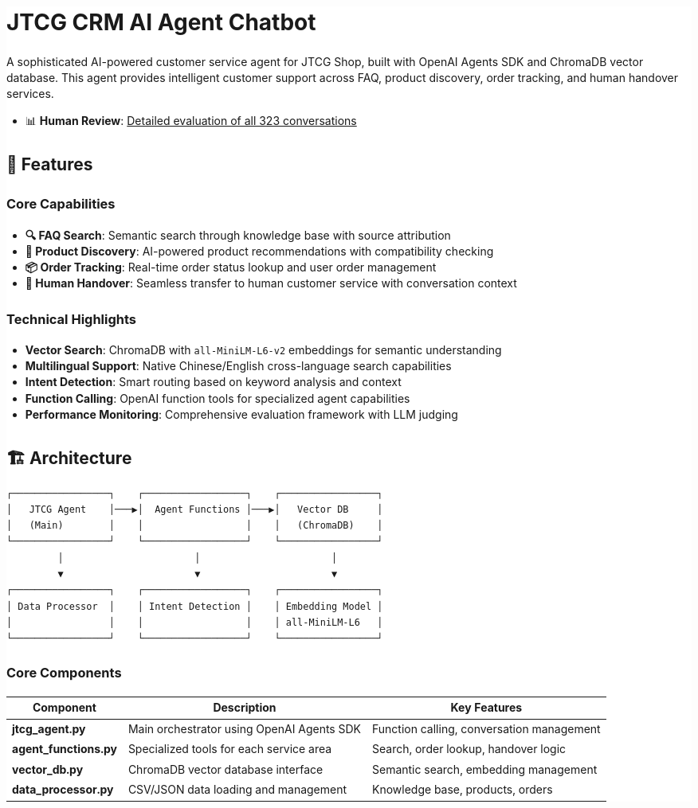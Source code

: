 # JTCG CRM AI Agent Chatbot

A sophisticated AI-powered customer service agent for JTCG Shop, built with OpenAI Agents SDK and ChromaDB vector database. This agent provides intelligent customer support across FAQ, product discovery, order tracking, and human handover services.

- 📊 **Human Review**: [Detailed evaluation of all 323 conversations](https://docs.google.com/spreadsheets/d/1DeQZt_z3TUyKAo277IZwc0WbyeCtfqVhaAv1xle3FzA/edit?usp=sharing)

## 🚀 Features

### Core Capabilities
- **🔍 FAQ Search**: Semantic search through knowledge base with source attribution
- **🛒 Product Discovery**: AI-powered product recommendations with compatibility checking
- **📦 Order Tracking**: Real-time order status lookup and user order management
- **👤 Human Handover**: Seamless transfer to human customer service with conversation context

### Technical Highlights
- **Vector Search**: ChromaDB with `all-MiniLM-L6-v2` embeddings for semantic understanding
- **Multilingual Support**: Native Chinese/English cross-language search capabilities
- **Intent Detection**: Smart routing based on keyword analysis and context
- **Function Calling**: OpenAI function tools for specialized agent capabilities
- **Performance Monitoring**: Comprehensive evaluation framework with LLM judging

## 🏗️ Architecture

```
┌─────────────────┐    ┌──────────────────┐    ┌─────────────────┐
│   JTCG Agent    │───▶│  Agent Functions │───▶│   Vector DB     │
│   (Main)        │    │                  │    │   (ChromaDB)    │
└─────────────────┘    └──────────────────┘    └─────────────────┘
         │                       │                       │
         ▼                       ▼                       ▼
┌─────────────────┐    ┌──────────────────┐    ┌─────────────────┐
│ Data Processor  │    │ Intent Detection │    │ Embedding Model │
│                 │    │                  │    │ all-MiniLM-L6   │
└─────────────────┘    └──────────────────┘    └─────────────────┘
```

### Core Components

| Component | Description | Key Features |
|-----------|-------------|--------------|
| **jtcg_agent.py** | Main orchestrator using OpenAI Agents SDK | Function calling, conversation management |
| **agent_functions.py** | Specialized tools for each service area | Search, order lookup, handover logic |
| **vector_db.py** | ChromaDB vector database interface | Semantic search, embedding management |
| **data_processor.py** | CSV/JSON data loading and management | Knowledge base, products, orders |
